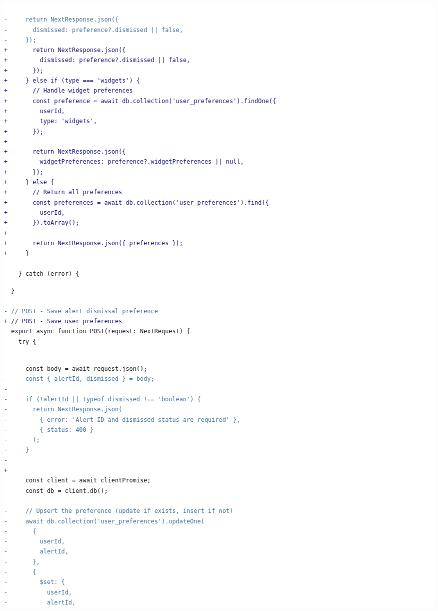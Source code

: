 ```diff
  
-     return NextResponse.json({
-       dismissed: preference?.dismissed || false,
-     });
+       return NextResponse.json({
+         dismissed: preference?.dismissed || false,
+       });
+     } else if (type === 'widgets') {
+       // Handle widget preferences
+       const preference = await db.collection('user_preferences').findOne({
+         userId,
+         type: 'widgets',
+       });
+ 
+       return NextResponse.json({
+         widgetPreferences: preference?.widgetPreferences || null,
+       });
+     } else {
+       // Return all preferences
+       const preferences = await db.collection('user_preferences').find({
+         userId,
+       }).toArray();
+ 
+       return NextResponse.json({ preferences });
+     }
  
    } catch (error) {
```

```diff
  }
  
- // POST - Save alert dismissal preference
+ // POST - Save user preferences
  export async function POST(request: NextRequest) {
    try {
```

```diff
  
      const body = await request.json();
-     const { alertId, dismissed } = body;
-     
-     if (!alertId || typeof dismissed !== 'boolean') {
-       return NextResponse.json(
-         { error: 'Alert ID and dismissed status are required' },
-         { status: 400 }
-       );
-     }
- 
+     
      const client = await clientPromise;
      const db = client.db();
      
-     // Upsert the preference (update if exists, insert if not)
-     await db.collection('user_preferences').updateOne(
-       {
-         userId,
-         alertId,
-       },
-       {
-         $set: {
-           userId,
-           alertId,
```